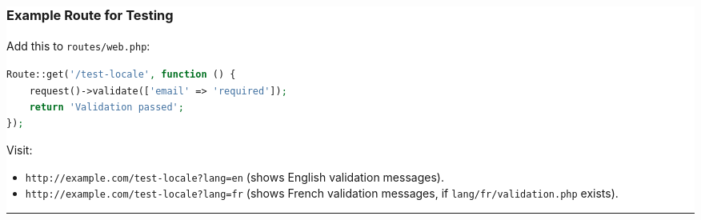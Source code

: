 ### Example Route for Testing
Add this to `routes/web.php`:
```php
Route::get('/test-locale', function () {
    request()->validate(['email' => 'required']);
    return 'Validation passed';
});
```

Visit:
- `http://example.com/test-locale?lang=en` (shows English validation messages).
- `http://example.com/test-locale?lang=fr` (shows French validation messages, if `lang/fr/validation.php` exists).

---

